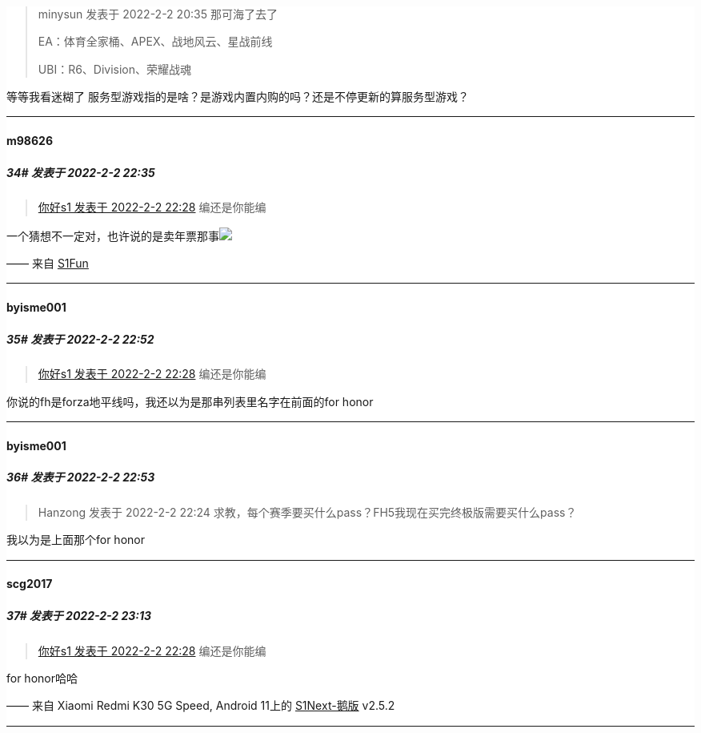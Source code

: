<blockquote>minysun 发表于 2022-2-2 20:35
那可海了去了

EA：体育全家桶、APEX、战地风云、星战前线

UBI：R6、Division、荣耀战魂
</blockquote>
等等我看迷糊了 服务型游戏指的是啥？是游戏内置内购的吗？还是不停更新的算服务型游戏？

*****

####  m98626  
##### 34#       发表于 2022-2-2 22:35

<blockquote><a href="httphttps://bbs.saraba1st.com/2b/forum.php?mod=redirect&amp;goto=findpost&amp;pid=54524834&amp;ptid=2050509" target="_blank">你好s1 发表于 2022-2-2 22:28</a>
编还是你能编</blockquote>
一个猜想不一定对，也许说的是卖年票那事<img src="https://static.saraba1st.com/image/smiley/face2017/066.png" referrerpolicy="no-referrer">

—— 来自 [S1Fun](https://s1fun.koalcat.com)

*****

####  byisme001  
##### 35#       发表于 2022-2-2 22:52

<blockquote><a href="httphttps://bbs.saraba1st.com/2b/forum.php?mod=redirect&amp;goto=findpost&amp;pid=54524834&amp;ptid=2050509" target="_blank">你好s1 发表于 2022-2-2 22:28</a>
编还是你能编</blockquote>
你说的fh是forza地平线吗，我还以为是那串列表里名字在前面的for honor

*****

####  byisme001  
##### 36#       发表于 2022-2-2 22:53

<blockquote>Hanzong 发表于 2022-2-2 22:24
求教，每个赛季要买什么pass？FH5我现在买完终极版需要买什么pass？</blockquote>
我以为是上面那个for honor

*****

####  scg2017  
##### 37#       发表于 2022-2-2 23:13

<blockquote><a href="httphttps://bbs.saraba1st.com/2b/forum.php?mod=redirect&amp;goto=findpost&amp;pid=54524834&amp;ptid=2050509" target="_blank">你好s1 发表于 2022-2-2 22:28</a>
编还是你能编</blockquote>
for honor哈哈

—— 来自 Xiaomi Redmi K30 5G Speed, Android 11上的 [S1Next-鹅版](https://github.com/ykrank/S1-Next/releases) v2.5.2

*****
